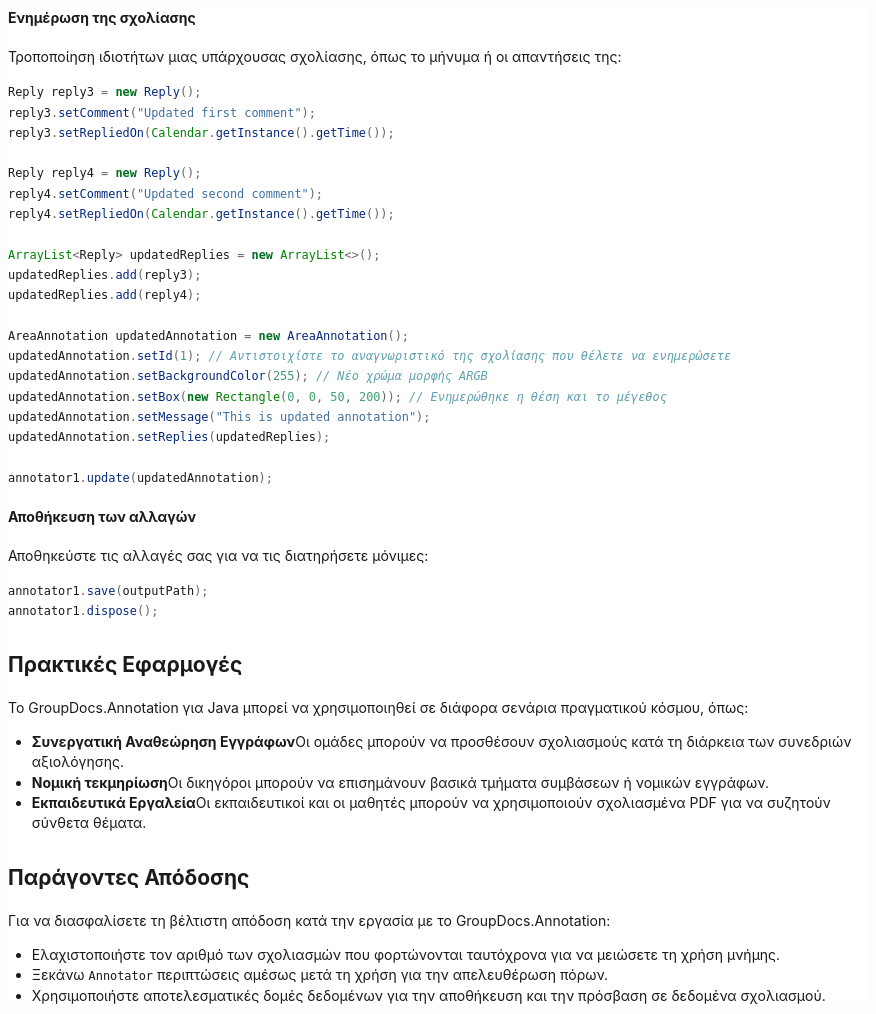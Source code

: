 #### Ενημέρωση της σχολίασης

Τροποποίηση ιδιοτήτων μιας υπάρχουσας σχολίασης, όπως το μήνυμα ή οι απαντήσεις της:

```java
Reply reply3 = new Reply();
reply3.setComment("Updated first comment");
reply3.setRepliedOn(Calendar.getInstance().getTime());

Reply reply4 = new Reply();
reply4.setComment("Updated second comment");
reply4.setRepliedOn(Calendar.getInstance().getTime());

ArrayList<Reply> updatedReplies = new ArrayList<>();
updatedReplies.add(reply3);
updatedReplies.add(reply4);

AreaAnnotation updatedAnnotation = new AreaAnnotation();
updatedAnnotation.setId(1); // Αντιστοιχίστε το αναγνωριστικό της σχολίασης που θέλετε να ενημερώσετε
updatedAnnotation.setBackgroundColor(255); // Νέο χρώμα μορφής ARGB
updatedAnnotation.setBox(new Rectangle(0, 0, 50, 200)); // Ενημερώθηκε η θέση και το μέγεθος
updatedAnnotation.setMessage("This is updated annotation");
updatedAnnotation.setReplies(updatedReplies);

annotator1.update(updatedAnnotation);
```

#### Αποθήκευση των αλλαγών

Αποθηκεύστε τις αλλαγές σας για να τις διατηρήσετε μόνιμες:

```java
annotator1.save(outputPath);
annotator1.dispose();
```

## Πρακτικές Εφαρμογές

Το GroupDocs.Annotation για Java μπορεί να χρησιμοποιηθεί σε διάφορα σενάρια πραγματικού κόσμου, όπως:
- **Συνεργατική Αναθεώρηση Εγγράφων**Οι ομάδες μπορούν να προσθέσουν σχολιασμούς κατά τη διάρκεια των συνεδριών αξιολόγησης.
- **Νομική τεκμηρίωση**Οι δικηγόροι μπορούν να επισημάνουν βασικά τμήματα συμβάσεων ή νομικών εγγράφων.
- **Εκπαιδευτικά Εργαλεία**Οι εκπαιδευτικοί και οι μαθητές μπορούν να χρησιμοποιούν σχολιασμένα PDF για να συζητούν σύνθετα θέματα.

## Παράγοντες Απόδοσης

Για να διασφαλίσετε τη βέλτιστη απόδοση κατά την εργασία με το GroupDocs.Annotation:
- Ελαχιστοποιήστε τον αριθμό των σχολιασμών που φορτώνονται ταυτόχρονα για να μειώσετε τη χρήση μνήμης.
- Ξεκάνω `Annotator` περιπτώσεις αμέσως μετά τη χρήση για την απελευθέρωση πόρων.
- Χρησιμοποιήστε αποτελεσματικές δομές δεδομένων για την αποθήκευση και την πρόσβαση σε δεδομένα σχολιασμού.

